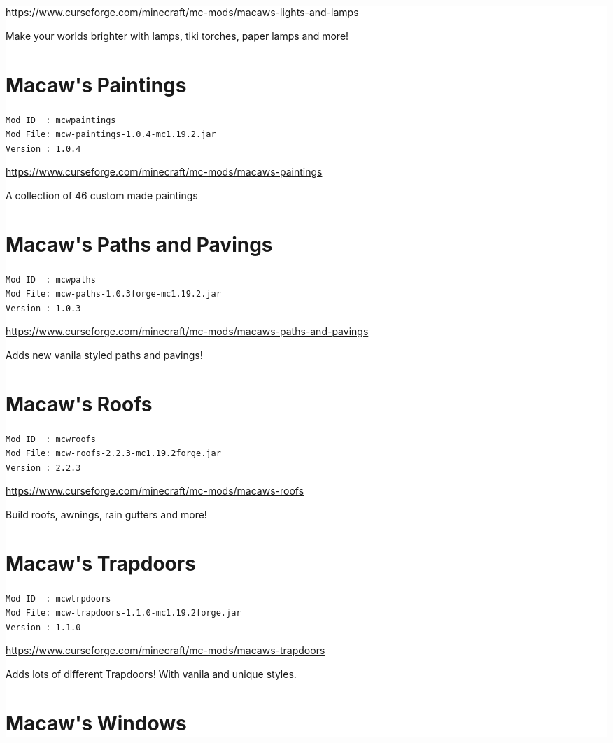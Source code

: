 https://www.curseforge.com/minecraft/mc-mods/macaws-lights-and-lamps

Make your worlds brighter with lamps, tiki torches, paper lamps and more!

# Macaw's Paintings

```
Mod ID  : mcwpaintings
Mod File: mcw-paintings-1.0.4-mc1.19.2.jar
Version : 1.0.4
```

https://www.curseforge.com/minecraft/mc-mods/macaws-paintings

A collection of 46 custom made paintings

# Macaw's Paths and Pavings

```
Mod ID  : mcwpaths
Mod File: mcw-paths-1.0.3forge-mc1.19.2.jar
Version : 1.0.3
```

https://www.curseforge.com/minecraft/mc-mods/macaws-paths-and-pavings

Adds new vanila styled paths and pavings!

# Macaw's Roofs

```
Mod ID  : mcwroofs
Mod File: mcw-roofs-2.2.3-mc1.19.2forge.jar
Version : 2.2.3
```

https://www.curseforge.com/minecraft/mc-mods/macaws-roofs

Build roofs, awnings, rain gutters and more!

# Macaw's Trapdoors

```
Mod ID  : mcwtrpdoors
Mod File: mcw-trapdoors-1.1.0-mc1.19.2forge.jar
Version : 1.1.0
```

https://www.curseforge.com/minecraft/mc-mods/macaws-trapdoors

Adds lots of different Trapdoors! With vanila and unique styles.

# Macaw's Windows
